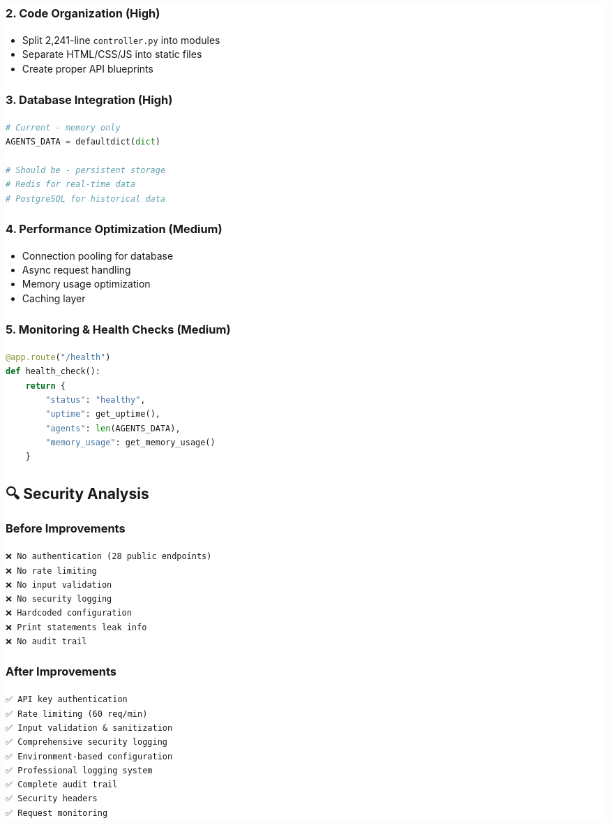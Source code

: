 ### 2. **Code Organization** (High)
- Split 2,241-line `controller.py` into modules
- Separate HTML/CSS/JS into static files
- Create proper API blueprints

### 3. **Database Integration** (High)
```python
# Current - memory only
AGENTS_DATA = defaultdict(dict)

# Should be - persistent storage
# Redis for real-time data
# PostgreSQL for historical data
```

### 4. **Performance Optimization** (Medium)
- Connection pooling for database
- Async request handling
- Memory usage optimization
- Caching layer

### 5. **Monitoring & Health Checks** (Medium)
```python
@app.route("/health")
def health_check():
    return {
        "status": "healthy",
        "uptime": get_uptime(),
        "agents": len(AGENTS_DATA),
        "memory_usage": get_memory_usage()
    }
```

## 🔍 Security Analysis

### Before Improvements
```
❌ No authentication (28 public endpoints)
❌ No rate limiting
❌ No input validation
❌ No security logging
❌ Hardcoded configuration
❌ Print statements leak info
❌ No audit trail
```

### After Improvements
```
✅ API key authentication
✅ Rate limiting (60 req/min)
✅ Input validation & sanitization
✅ Comprehensive security logging
✅ Environment-based configuration
✅ Professional logging system
✅ Complete audit trail
✅ Security headers
✅ Request monitoring
```
